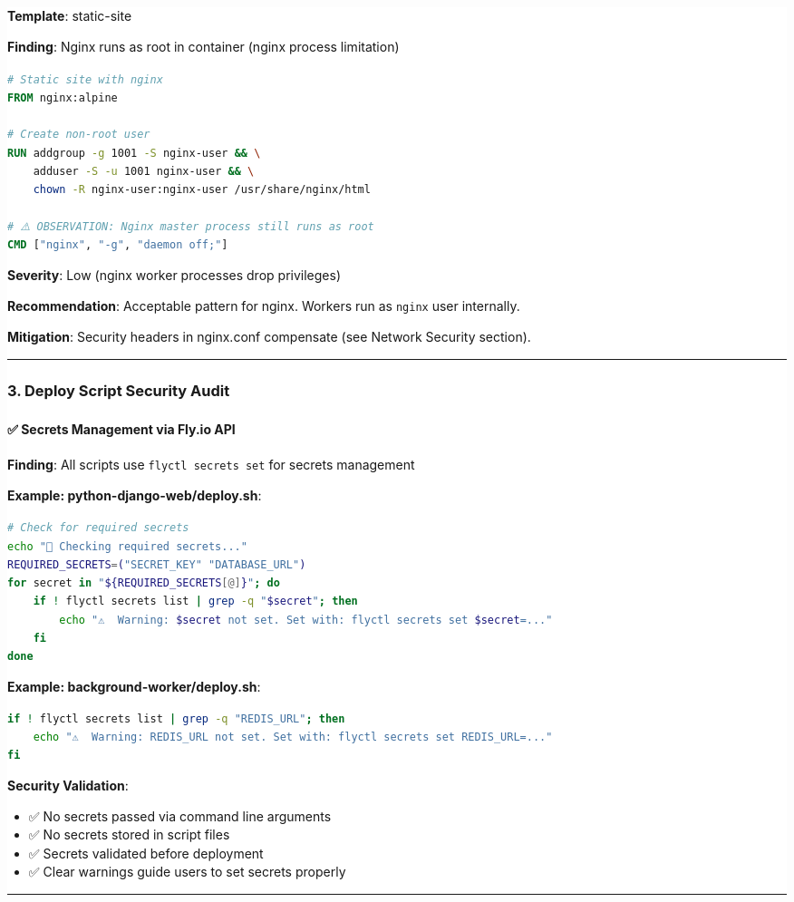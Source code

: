 **Template**: static-site

**Finding**: Nginx runs as root in container (nginx process limitation)

```dockerfile
# Static site with nginx
FROM nginx:alpine

# Create non-root user
RUN addgroup -g 1001 -S nginx-user && \
    adduser -S -u 1001 nginx-user && \
    chown -R nginx-user:nginx-user /usr/share/nginx/html

# ⚠️ OBSERVATION: Nginx master process still runs as root
CMD ["nginx", "-g", "daemon off;"]
```

**Severity**: Low (nginx worker processes drop privileges)

**Recommendation**: Acceptable pattern for nginx. Workers run as `nginx` user internally.

**Mitigation**: Security headers in nginx.conf compensate (see Network Security section).

---

### 3. Deploy Script Security Audit

#### ✅ Secrets Management via Fly.io API

**Finding**: All scripts use `flyctl secrets set` for secrets management

**Example: python-django-web/deploy.sh**:
```bash
# Check for required secrets
echo "🔐 Checking required secrets..."
REQUIRED_SECRETS=("SECRET_KEY" "DATABASE_URL")
for secret in "${REQUIRED_SECRETS[@]}"; do
    if ! flyctl secrets list | grep -q "$secret"; then
        echo "⚠️  Warning: $secret not set. Set with: flyctl secrets set $secret=..."
    fi
done
```

**Example: background-worker/deploy.sh**:
```bash
if ! flyctl secrets list | grep -q "REDIS_URL"; then
    echo "⚠️  Warning: REDIS_URL not set. Set with: flyctl secrets set REDIS_URL=..."
fi
```

**Security Validation**:
- ✅ No secrets passed via command line arguments
- ✅ No secrets stored in script files
- ✅ Secrets validated before deployment
- ✅ Clear warnings guide users to set secrets properly

---
